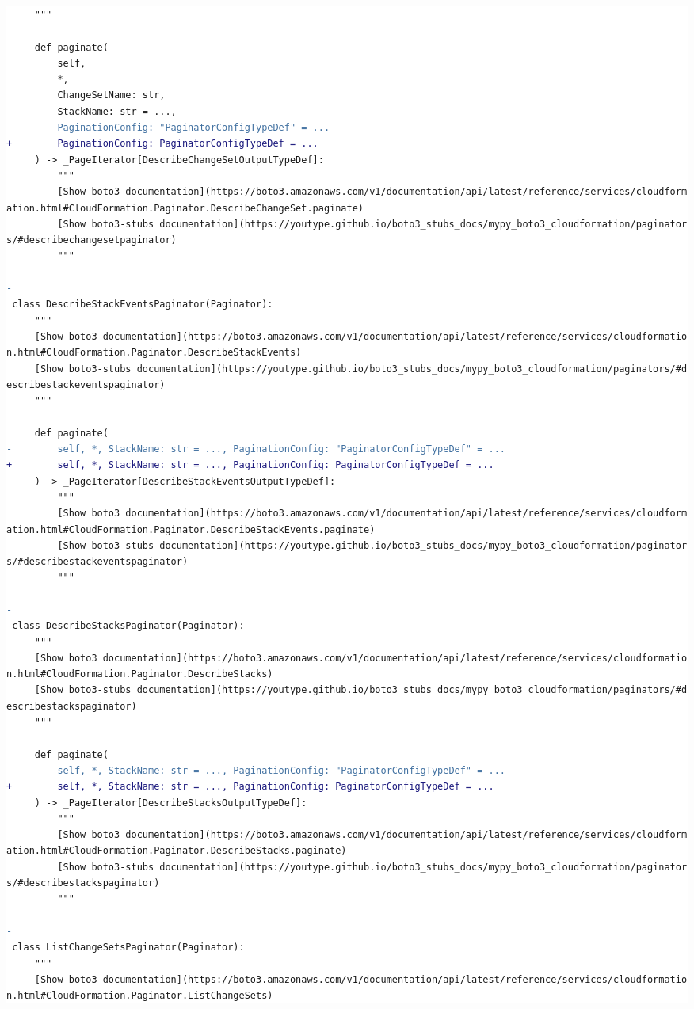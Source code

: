 ```diff
     """
 
     def paginate(
         self,
         *,
         ChangeSetName: str,
         StackName: str = ...,
-        PaginationConfig: "PaginatorConfigTypeDef" = ...
+        PaginationConfig: PaginatorConfigTypeDef = ...
     ) -> _PageIterator[DescribeChangeSetOutputTypeDef]:
         """
         [Show boto3 documentation](https://boto3.amazonaws.com/v1/documentation/api/latest/reference/services/cloudformation.html#CloudFormation.Paginator.DescribeChangeSet.paginate)
         [Show boto3-stubs documentation](https://youtype.github.io/boto3_stubs_docs/mypy_boto3_cloudformation/paginators/#describechangesetpaginator)
         """
 
-
 class DescribeStackEventsPaginator(Paginator):
     """
     [Show boto3 documentation](https://boto3.amazonaws.com/v1/documentation/api/latest/reference/services/cloudformation.html#CloudFormation.Paginator.DescribeStackEvents)
     [Show boto3-stubs documentation](https://youtype.github.io/boto3_stubs_docs/mypy_boto3_cloudformation/paginators/#describestackeventspaginator)
     """
 
     def paginate(
-        self, *, StackName: str = ..., PaginationConfig: "PaginatorConfigTypeDef" = ...
+        self, *, StackName: str = ..., PaginationConfig: PaginatorConfigTypeDef = ...
     ) -> _PageIterator[DescribeStackEventsOutputTypeDef]:
         """
         [Show boto3 documentation](https://boto3.amazonaws.com/v1/documentation/api/latest/reference/services/cloudformation.html#CloudFormation.Paginator.DescribeStackEvents.paginate)
         [Show boto3-stubs documentation](https://youtype.github.io/boto3_stubs_docs/mypy_boto3_cloudformation/paginators/#describestackeventspaginator)
         """
 
-
 class DescribeStacksPaginator(Paginator):
     """
     [Show boto3 documentation](https://boto3.amazonaws.com/v1/documentation/api/latest/reference/services/cloudformation.html#CloudFormation.Paginator.DescribeStacks)
     [Show boto3-stubs documentation](https://youtype.github.io/boto3_stubs_docs/mypy_boto3_cloudformation/paginators/#describestackspaginator)
     """
 
     def paginate(
-        self, *, StackName: str = ..., PaginationConfig: "PaginatorConfigTypeDef" = ...
+        self, *, StackName: str = ..., PaginationConfig: PaginatorConfigTypeDef = ...
     ) -> _PageIterator[DescribeStacksOutputTypeDef]:
         """
         [Show boto3 documentation](https://boto3.amazonaws.com/v1/documentation/api/latest/reference/services/cloudformation.html#CloudFormation.Paginator.DescribeStacks.paginate)
         [Show boto3-stubs documentation](https://youtype.github.io/boto3_stubs_docs/mypy_boto3_cloudformation/paginators/#describestackspaginator)
         """
 
-
 class ListChangeSetsPaginator(Paginator):
     """
     [Show boto3 documentation](https://boto3.amazonaws.com/v1/documentation/api/latest/reference/services/cloudformation.html#CloudFormation.Paginator.ListChangeSets)
```